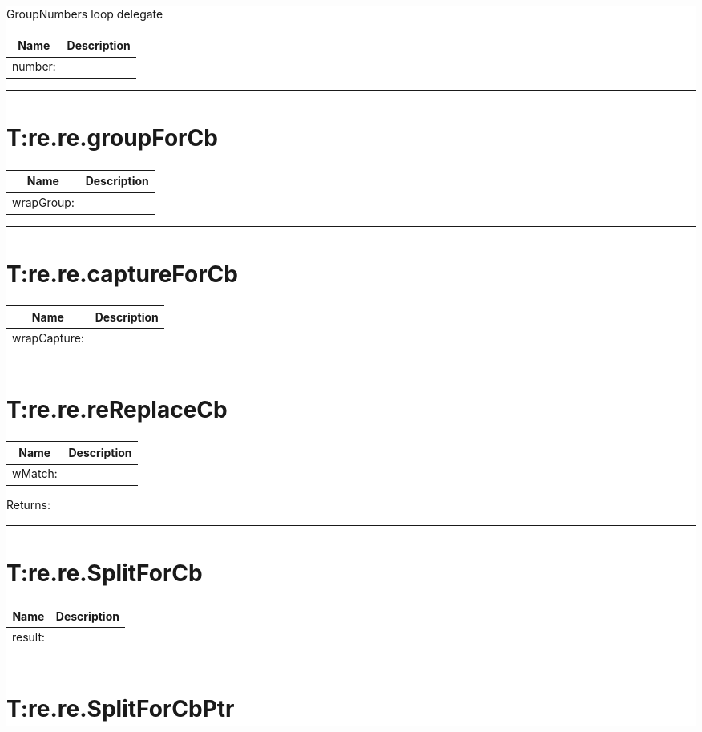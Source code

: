  GroupNumbers loop delegate 

|Name | Description |
|-----|------|
|number: ||


---
# T:re.re.groupForCb



|Name | Description |
|-----|------|
|wrapGroup: ||


---
# T:re.re.captureForCb



|Name | Description |
|-----|------|
|wrapCapture: ||


---
# T:re.re.reReplaceCb



|Name | Description |
|-----|------|
|wMatch: ||
Returns: 



---
# T:re.re.SplitForCb



|Name | Description |
|-----|------|
|result: ||


---
# T:re.re.SplitForCbPtr
